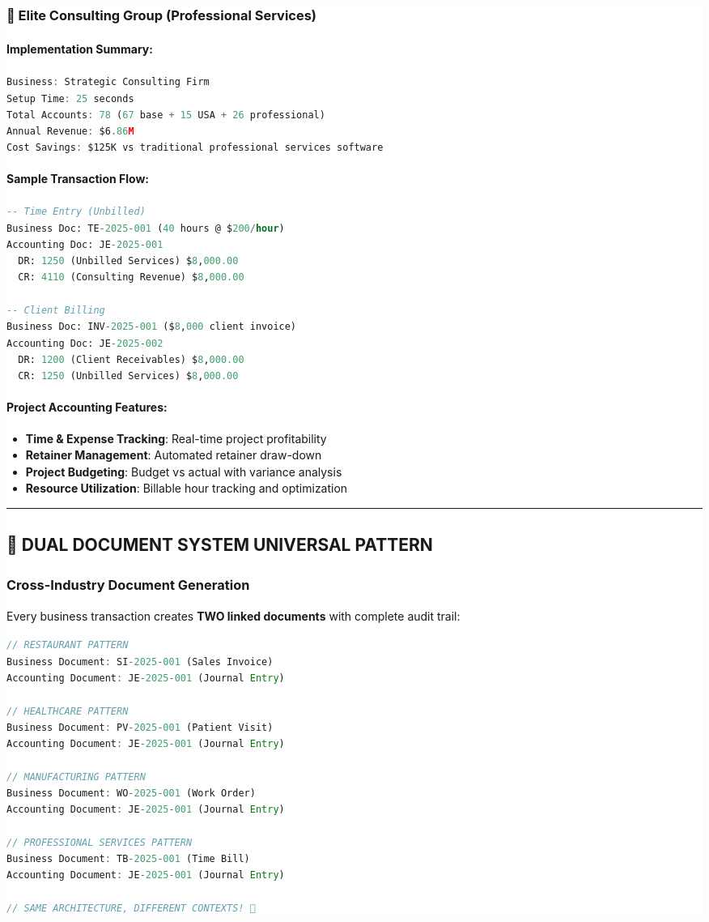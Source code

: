 ### **💼 Elite Consulting Group (Professional Services)**

#### **Implementation Summary:**
```typescript
Business: Strategic Consulting Firm
Setup Time: 25 seconds
Total Accounts: 78 (67 base + 15 USA + 26 professional)
Annual Revenue: $6.86M  
Cost Savings: $125K vs traditional professional services software
```

#### **Sample Transaction Flow:**
```sql
-- Time Entry (Unbilled)
Business Doc: TE-2025-001 (40 hours @ $200/hour)
Accounting Doc: JE-2025-001
  DR: 1250 (Unbilled Services) $8,000.00
  CR: 4110 (Consulting Revenue) $8,000.00

-- Client Billing
Business Doc: INV-2025-001 ($8,000 client invoice)
Accounting Doc: JE-2025-002
  DR: 1200 (Client Receivables) $8,000.00  
  CR: 1250 (Unbilled Services) $8,000.00
```

#### **Project Accounting Features:**
- **Time & Expense Tracking**: Real-time project profitability
- **Retainer Management**: Automated retainer draw-down
- **Project Budgeting**: Budget vs actual with variance analysis
- **Resource Utilization**: Billable hour tracking and optimization

---

## 🎯 **DUAL DOCUMENT SYSTEM UNIVERSAL PATTERN**

### **Cross-Industry Document Generation**
Every business transaction creates **TWO linked documents** with complete audit trail:

```typescript
// RESTAURANT PATTERN
Business Document: SI-2025-001 (Sales Invoice)
Accounting Document: JE-2025-001 (Journal Entry)

// HEALTHCARE PATTERN
Business Document: PV-2025-001 (Patient Visit)
Accounting Document: JE-2025-001 (Journal Entry)

// MANUFACTURING PATTERN  
Business Document: WO-2025-001 (Work Order)
Accounting Document: JE-2025-001 (Journal Entry)

// PROFESSIONAL SERVICES PATTERN
Business Document: TB-2025-001 (Time Bill)
Accounting Document: JE-2025-001 (Journal Entry)

// SAME ARCHITECTURE, DIFFERENT CONTEXTS! 🔗
```
